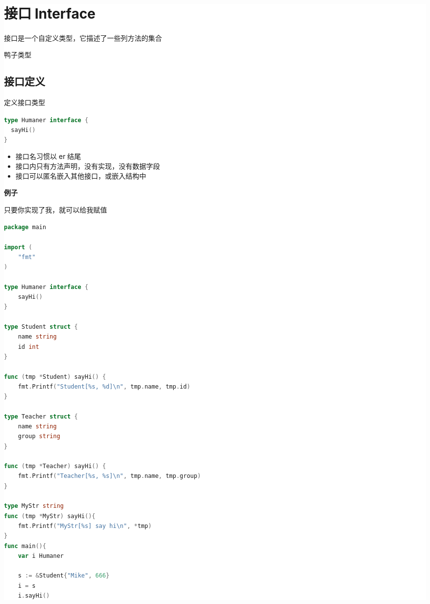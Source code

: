 # 接口 Interface

接口是一个自定义类型，它描述了一些列方法的集合

鸭子类型


## 接口定义

定义接口类型

```go
type Humaner interface {
  sayHi()
}
```

- 接口名习惯以 er 结尾
- 接口内只有方法声明，没有实现，没有数据字段
- 接口可以匿名嵌入其他接口，或嵌入结构中


**例子**

只要你实现了我，就可以给我赋值

```go
package main

import (
    "fmt"
)

type Humaner interface {
    sayHi()
}

type Student struct {
    name string
    id int
}

func (tmp *Student) sayHi() {
    fmt.Printf("Student[%s, %d]\n", tmp.name, tmp.id)
}

type Teacher struct {
    name string
    group string
}

func (tmp *Teacher) sayHi() {
    fmt.Printf("Teacher[%s, %s]\n", tmp.name, tmp.group)
}

type MyStr string
func (tmp *MyStr) sayHi(){
    fmt.Printf("MyStr[%s] say hi\n", *tmp)
}
func main(){
    var i Humaner

    s := &Student{"Mike", 666}
    i = s
    i.sayHi()

```